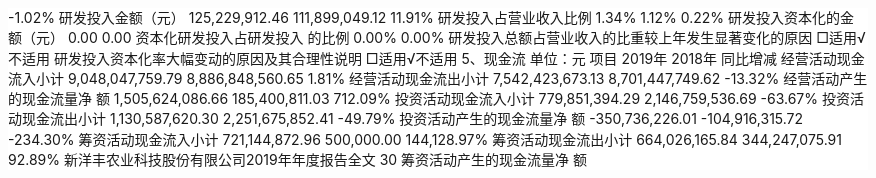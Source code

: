 -1.02%
研发投入金额（元）
125,229,912.46
111,899,049.12
11.91%
研发投入占营业收入比例
1.34%
1.12%
0.22%
研发投入资本化的金额（元）
0.00
0.00
资本化研发投入占研发投入
的比例
0.00%
0.00%
研发投入总额占营业收入的比重较上年发生显著变化的原因
□适用√不适用
研发投入资本化率大幅变动的原因及其合理性说明
□适用√不适用
5、现金流
单位：元
项目
2019年
2018年
同比增减
经营活动现金流入小计
9,048,047,759.79
8,886,848,560.65
1.81%
经营活动现金流出小计
7,542,423,673.13
8,701,447,749.62
-13.32%
经营活动产生的现金流量净
额
1,505,624,086.66
185,400,811.03
712.09%
投资活动现金流入小计
779,851,394.29
2,146,759,536.69
-63.67%
投资活动现金流出小计
1,130,587,620.30
2,251,675,852.41
-49.79%
投资活动产生的现金流量净
额
-350,736,226.01
-104,916,315.72
-234.30%
筹资活动现金流入小计
721,144,872.96
500,000.00
144,128.97%
筹资活动现金流出小计
664,026,165.84
344,247,075.91
92.89%
新洋丰农业科技股份有限公司2019年年度报告全文
30
筹资活动产生的现金流量净
额